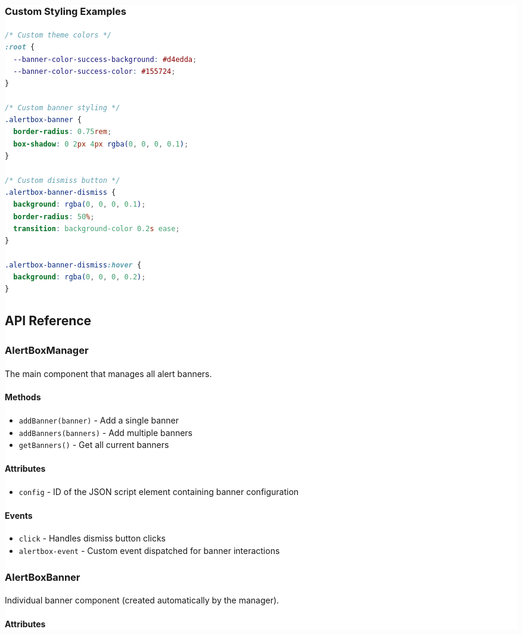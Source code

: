 ### Custom Styling Examples

```css
/* Custom theme colors */
:root {
  --banner-color-success-background: #d4edda;
  --banner-color-success-color: #155724;
}

/* Custom banner styling */
.alertbox-banner {
  border-radius: 0.75rem;
  box-shadow: 0 2px 4px rgba(0, 0, 0, 0.1);
}

/* Custom dismiss button */
.alertbox-banner-dismiss {
  background: rgba(0, 0, 0, 0.1);
  border-radius: 50%;
  transition: background-color 0.2s ease;
}

.alertbox-banner-dismiss:hover {
  background: rgba(0, 0, 0, 0.2);
}
```

## API Reference

### AlertBoxManager

The main component that manages all alert banners.

#### Methods

- `addBanner(banner)` - Add a single banner
- `addBanners(banners)` - Add multiple banners
- `getBanners()` - Get all current banners

#### Attributes

- `config` - ID of the JSON script element containing banner configuration

#### Events

- `click` - Handles dismiss button clicks
- `alertbox-event` - Custom event dispatched for banner interactions

### AlertBoxBanner

Individual banner component (created automatically by the manager).

#### Attributes
